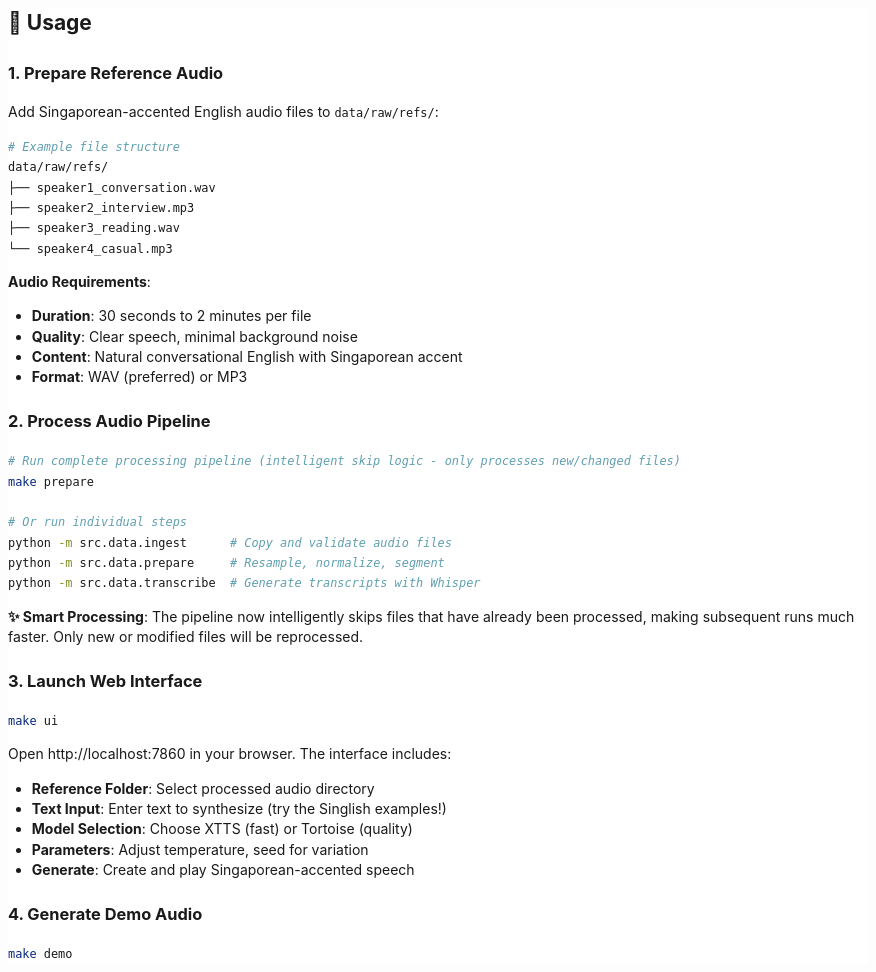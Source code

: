 ## 📖 Usage

### 1. Prepare Reference Audio

Add Singaporean-accented English audio files to `data/raw/refs/`:

```bash
# Example file structure
data/raw/refs/
├── speaker1_conversation.wav
├── speaker2_interview.mp3
├── speaker3_reading.wav
└── speaker4_casual.mp3
```

**Audio Requirements**:

- **Duration**: 30 seconds to 2 minutes per file
- **Quality**: Clear speech, minimal background noise
- **Content**: Natural conversational English with Singaporean accent
- **Format**: WAV (preferred) or MP3

### 2. Process Audio Pipeline

```bash
# Run complete processing pipeline (intelligent skip logic - only processes new/changed files)
make prepare

# Or run individual steps
python -m src.data.ingest      # Copy and validate audio files
python -m src.data.prepare     # Resample, normalize, segment
python -m src.data.transcribe  # Generate transcripts with Whisper
```

**✨ Smart Processing**: The pipeline now intelligently skips files that have already been processed, making subsequent runs much faster. Only new or modified files will be reprocessed.

### 3. Launch Web Interface

```bash
make ui
```

Open http://localhost:7860 in your browser. The interface includes:

- **Reference Folder**: Select processed audio directory
- **Text Input**: Enter text to synthesize (try the Singlish examples!)
- **Model Selection**: Choose XTTS (fast) or Tortoise (quality)
- **Parameters**: Adjust temperature, seed for variation
- **Generate**: Create and play Singaporean-accented speech

### 4. Generate Demo Audio

```bash
make demo
```
